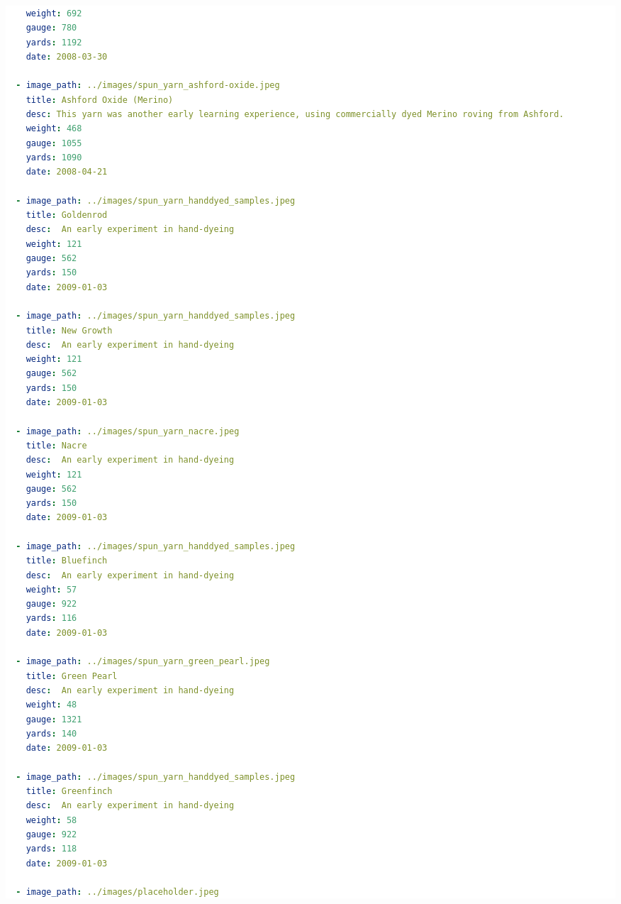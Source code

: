 ```yaml
    weight: 692
    gauge: 780
    yards: 1192
    date: 2008-03-30

  - image_path: ../images/spun_yarn_ashford-oxide.jpeg
    title: Ashford Oxide (Merino)
    desc: This yarn was another early learning experience, using commercially dyed Merino roving from Ashford. 
    weight: 468
    gauge: 1055
    yards: 1090
    date: 2008-04-21    

  - image_path: ../images/spun_yarn_handdyed_samples.jpeg
    title: Goldenrod
    desc:  An early experiment in hand-dyeing
    weight: 121
    gauge: 562
    yards: 150
    date: 2009-01-03

  - image_path: ../images/spun_yarn_handdyed_samples.jpeg
    title: New Growth
    desc:  An early experiment in hand-dyeing
    weight: 121
    gauge: 562
    yards: 150
    date: 2009-01-03

  - image_path: ../images/spun_yarn_nacre.jpeg
    title: Nacre
    desc:  An early experiment in hand-dyeing
    weight: 121
    gauge: 562
    yards: 150
    date: 2009-01-03

  - image_path: ../images/spun_yarn_handdyed_samples.jpeg
    title: Bluefinch
    desc:  An early experiment in hand-dyeing
    weight: 57
    gauge: 922
    yards: 116
    date: 2009-01-03

  - image_path: ../images/spun_yarn_green_pearl.jpeg
    title: Green Pearl
    desc:  An early experiment in hand-dyeing
    weight: 48
    gauge: 1321
    yards: 140
    date: 2009-01-03

  - image_path: ../images/spun_yarn_handdyed_samples.jpeg
    title: Greenfinch
    desc:  An early experiment in hand-dyeing
    weight: 58
    gauge: 922
    yards: 118
    date: 2009-01-03

  - image_path: ../images/placeholder.jpeg
```